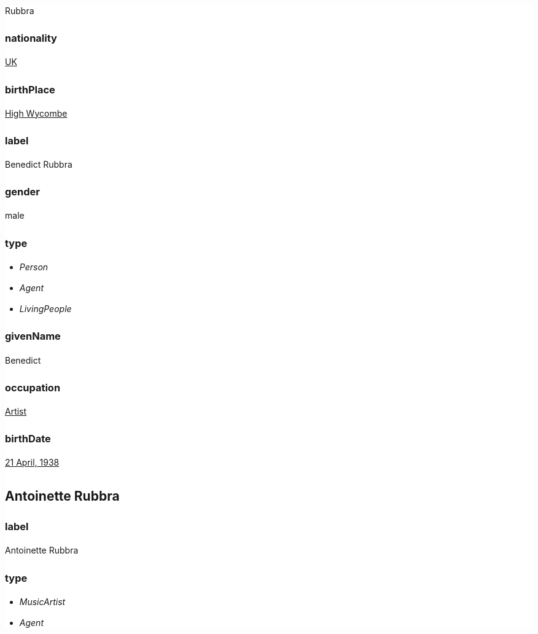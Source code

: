 
Rubbra

### nationality


[UK](#UK)

### birthPlace


[High Wycombe](#High-Wycombe)

### label


Benedict Rubbra

### gender


male

### type

 - *Person*

 - *Agent*

 - *LivingPeople*

### givenName


Benedict

### occupation


[Artist](#Artist)

### birthDate


[21 April, 1938](#21-April-1938)

## Antoinette Rubbra

### label


Antoinette Rubbra

### type

 - *MusicArtist*

 - *Agent*
